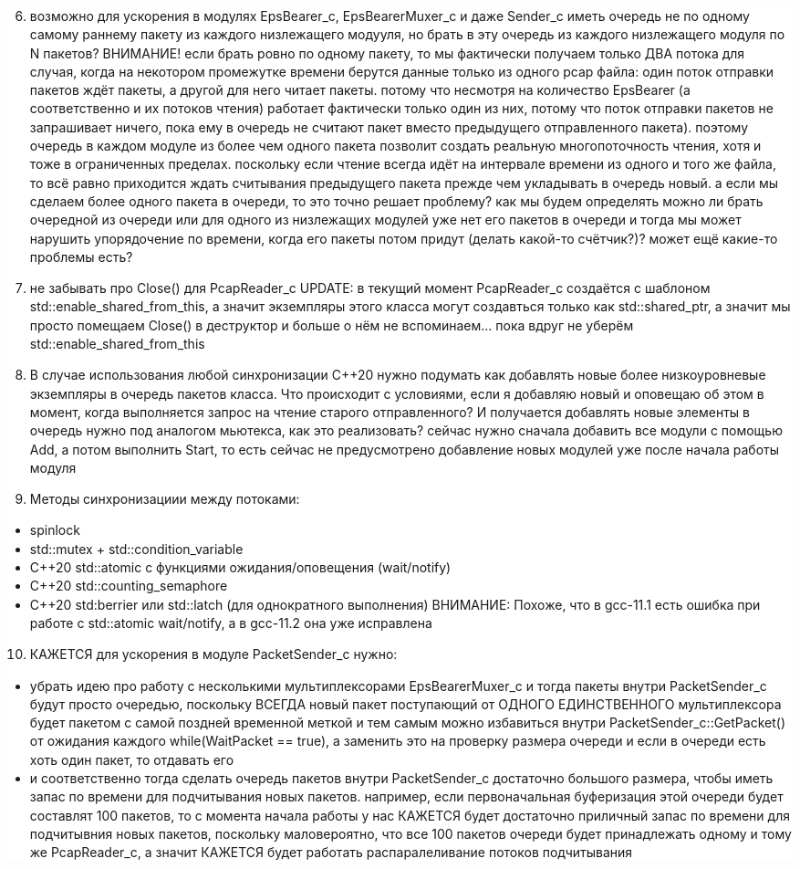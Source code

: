 6) возможно для ускорения в модулях EpsBearer_c, EpsBearerMuxer_c и даже Sender_c иметь очередь
не по одному самому раннему пакету из каждого низлежащего модууля, но брать в эту очередь
из каждого низлежащего модуля по N пакетов?
ВНИМАНИЕ! если брать ровно по одному пакету, то мы фактически получаем только ДВА потока для
случая, когда на некотором промежутке времени берутся данные только из одного pcap файла: один
поток отправки пакетов ждёт пакеты, а другой для него читает пакеты. потому что несмотря на
количество EpsBearer (а соответственно и их потоков чтения) работает фактически только один из них,
потому что поток отправки пакетов не запрашивает ничего, пока ему в очередь не считают пакет 
вместо предыдущего отправленного пакета). поэтому очередь в каждом модуле из более чем одного
пакета позволит создать реальную многопоточность чтения, хотя и тоже в ограниченных пределах. поскольку
если чтение всегда идёт на интервале времени из одного и того же файла, то всё равно приходится ждать
считывания предыдущего пакета прежде чем укладывать в очередь новый. а если мы сделаем более одного
пакета в очереди, то это точно решает проблему? как мы будем определять можно ли брать очередной из
очереди или для одного из низлежащих модулей уже нет его пакетов в очереди и тогда мы может нарушить
упорядочение по времени, когда его пакеты потом придут (делать какой-то счётчик?)? может ещё
какие-то проблемы есть?

7) не забывать про Close() для PcapReader_c
UPDATE: в текущий момент PcapReader_c создаётся с шаблоном std::enable_shared_from_this, а значит
экземпляры этого класса могут создавться только как std::shared_ptr, а значит мы просто помещаем
Close() в деструктор и больше о нём не вспоминаем... пока вдруг не уберём std::enable_shared_from_this

8) В случае использования любой синхронизации C++20 нужно подумать как добавлять новые более
низкоуровневые экземпляры в очередь пакетов класса. Что происходит с условиями, если я добавляю новый
и оповещаю об этом в момент, когда выполняется запрос на чтение старого отправленного? И получается
добавлять новые элементы в очередь нужно под аналогом мьютекса, как это реализовать? сейчас нужно
сначала добавить все модули с помощью Add, а потом выполнить Start, то есть сейчас не предусмотрено
добавление новых модулей уже после начала работы модуля

9) Методы синхронизациии между потоками:
- spinlock
- std::mutex + std::condition_variable
- C++20 std::atomic с функциями ожидания/оповещения (wait/notify)
- C++20 std::counting_semaphore
- C++20 std:berrier или std::latch (для однократного выполнения)
ВНИМАНИЕ: Похоже, что в gcc-11.1 есть ошибка при работе с std::atomic wait/notify,
а в gcc-11.2 она уже исправлена

10) КАЖЕТСЯ для ускорения в модуле PacketSender_c нужно:
- убрать идею про работу с несколькими мультиплексорами EpsBearerMuxer_c и тогда пакеты внутри
PacketSender_c будут просто очередью, поскольку ВСЕГДА новый пакет поступающий от ОДНОГО
ЕДИНСТВЕННОГО мультиплексора будет пакетом с самой поздней временной меткой и тем самым можно
избавиться внутри PacketSender_c::GetPacket() от ожидания каждого while(WaitPacket == true), а
заменить это на проверку размера очереди и если в очереди есть хоть один пакет, то отдавать его
- и соответственно тогда сделать очередь пакетов внутри PacketSender_c достаточно большого
размера, чтобы иметь запас по времени для подчитывания новых пакетов. например, если первоначальная
буферизация этой очереди будет составлят 100 пакетов, то с момента начала работы у нас КАЖЕТСЯ будет
достаточно приличный запас по времени для подчитывния новых пакетов, поскольку маловероятно, что
все 100 пакетов очереди будет принадлежать одному и тому же PcapReader_c, а значит КАЖЕТСЯ будет
работать распаралеливание потоков подчитывания
